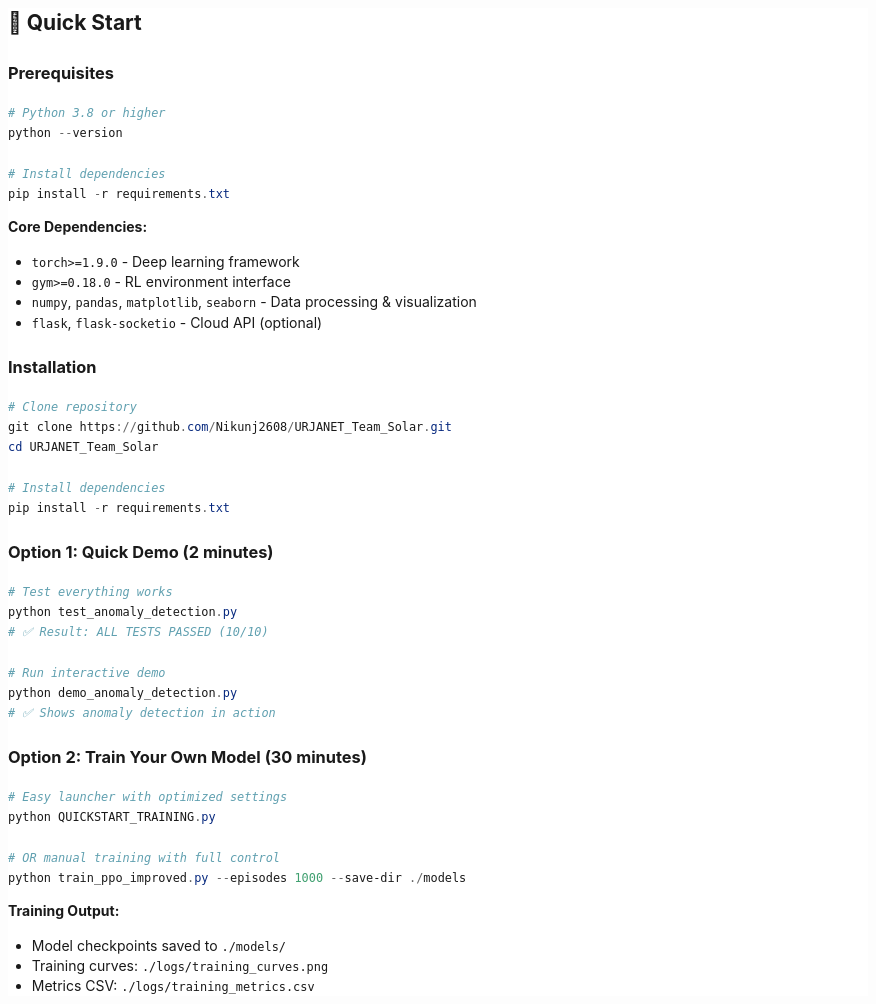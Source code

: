 
## 🚀 Quick Start

### Prerequisites

```powershell
# Python 3.8 or higher
python --version

# Install dependencies
pip install -r requirements.txt
```

**Core Dependencies:**
- `torch>=1.9.0` - Deep learning framework
- `gym>=0.18.0` - RL environment interface
- `numpy`, `pandas`, `matplotlib`, `seaborn` - Data processing & visualization
- `flask`, `flask-socketio` - Cloud API (optional)

### Installation

```powershell
# Clone repository
git clone https://github.com/Nikunj2608/URJANET_Team_Solar.git
cd URJANET_Team_Solar

# Install dependencies
pip install -r requirements.txt
```

### Option 1: Quick Demo (2 minutes)

```powershell
# Test everything works
python test_anomaly_detection.py
# ✅ Result: ALL TESTS PASSED (10/10)

# Run interactive demo
python demo_anomaly_detection.py
# ✅ Shows anomaly detection in action
```

### Option 2: Train Your Own Model (30 minutes)

```powershell
# Easy launcher with optimized settings
python QUICKSTART_TRAINING.py

# OR manual training with full control
python train_ppo_improved.py --episodes 1000 --save-dir ./models
```

**Training Output:**
- Model checkpoints saved to `./models/`
- Training curves: `./logs/training_curves.png`
- Metrics CSV: `./logs/training_metrics.csv`
